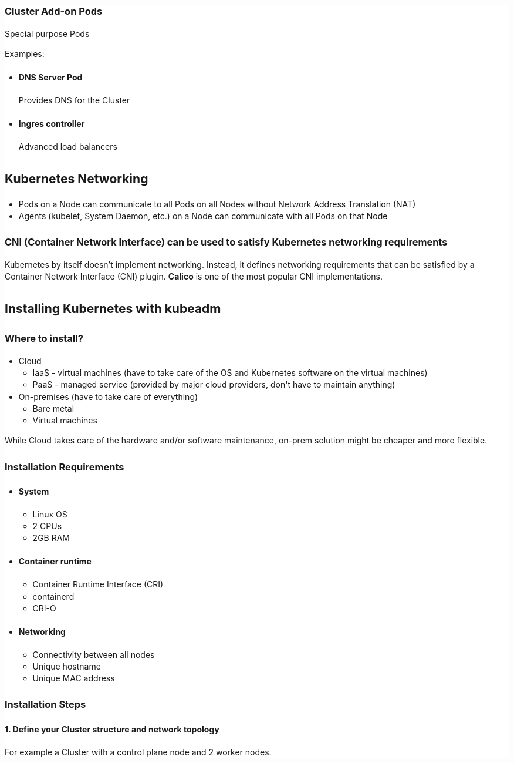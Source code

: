 ### Cluster Add-on Pods
Special purpose Pods

Examples:
- #### DNS Server Pod
    Provides DNS for the Cluster
- #### Ingres controller
    Advanced load balancers

## Kubernetes Networking
- Pods on a Node can communicate to all Pods on all Nodes without Network Address Translation (NAT)
- Agents (kubelet, System Daemon, etc.) on a Node can communicate with all Pods on that Node

### CNI (Container Network Interface) can be used to satisfy Kubernetes networking requirements
Kubernetes by itself doesn’t implement networking. Instead, it defines networking requirements that can be satisfied by a Container Network Interface (CNI) plugin.
**Calico** is one of the most popular CNI implementations.

## Installing Kubernetes with **kubeadm**
### Where to install?
- Cloud
    - IaaS - virtual machines (have to take care of the OS and Kubernetes software on the virtual machines)
    - PaaS - managed service (provided by major cloud providers, don't have to maintain anything)
- On-premises (have to take care of everything)
    - Bare metal
    - Virtual machines

While Cloud takes care of the hardware and/or software maintenance, on-prem solution might be cheaper and more flexible.

### Installation Requirements
- #### System
    - Linux OS
    - 2 CPUs
    - 2GB RAM
- #### Container runtime
    - Container Runtime Interface (CRI)
    - containerd
    - CRI-O
- #### Networking
    - Connectivity between all nodes
    - Unique hostname
    - Unique MAC address

### Installation Steps
#### 1. Define your Cluster structure and network topology
For example a Cluster with a control plane node and 2 worker nodes. 
